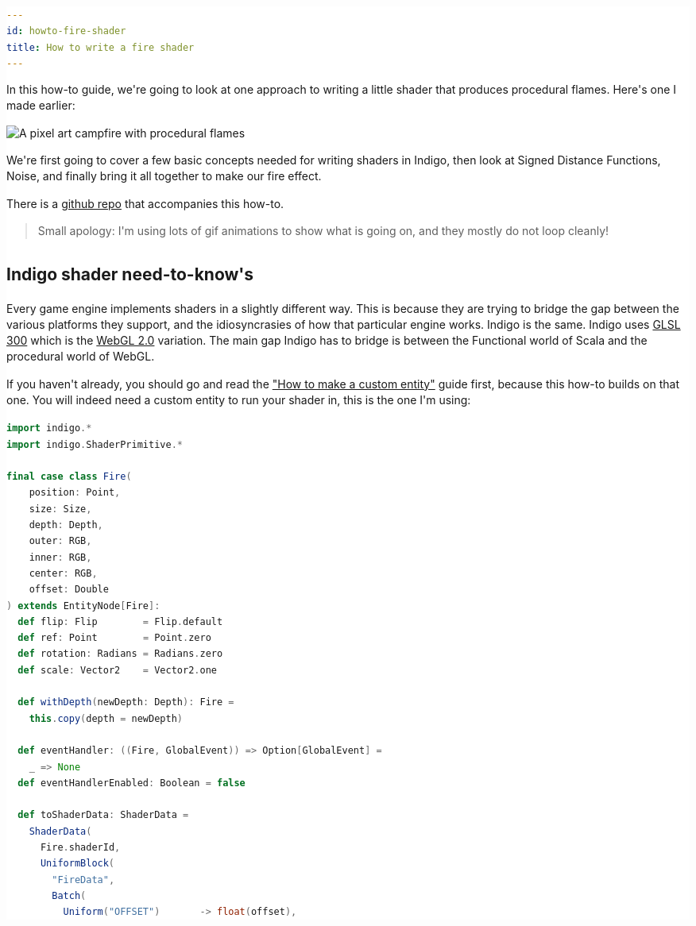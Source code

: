 ```yaml
---
id: howto-fire-shader
title: How to write a fire shader
---
```


In this how-to guide, we're going to look at one approach to writing a little shader that produces procedural flames. Here's one I made earlier:

![A pixel art campfire with procedural flames](/img/howtos/campfire.gif "A pixel art campfire with procedural flames")

We're first going to cover a few basic concepts needed for writing shaders in Indigo, then look at Signed Distance Functions, Noise, and finally bring it all together to make our fire effect.

There is a [github repo](https://github.com/PurpleKingdomGames/indigo-examples/tree/master/howto/fire) that accompanies this how-to.

> Small apology: I'm using lots of gif animations to show what is going on, and they mostly do not loop cleanly!

## Indigo shader need-to-know's

Every game engine implements shaders in a slightly different way. This is because they are trying to bridge the gap between the various platforms they support, and the idiosyncrasies of how that particular engine works. Indigo is the same. Indigo uses [GLSL 300](https://en.wikipedia.org/wiki/OpenGL_Shading_Language) which is the [WebGL 2.0](https://en.wikipedia.org/wiki/WebGL) variation. The main gap Indigo has to bridge is between the Functional world of Scala and the procedural world of WebGL.

If you haven't already, you should go and read the ["How to make a custom entity"](howto-custom-entity.md) guide first, because this how-to builds on that one. You will indeed need a custom entity to run your shader in, this is the one I'm using:

```scala mdoc:js:shared
import indigo.*
import indigo.ShaderPrimitive.*

final case class Fire(
    position: Point,
    size: Size,
    depth: Depth,
    outer: RGB,
    inner: RGB,
    center: RGB,
    offset: Double
) extends EntityNode[Fire]:
  def flip: Flip        = Flip.default
  def ref: Point        = Point.zero
  def rotation: Radians = Radians.zero
  def scale: Vector2    = Vector2.one

  def withDepth(newDepth: Depth): Fire =
    this.copy(depth = newDepth)

  def eventHandler: ((Fire, GlobalEvent)) => Option[GlobalEvent] =
    _ => None
  def eventHandlerEnabled: Boolean = false

  def toShaderData: ShaderData =
    ShaderData(
      Fire.shaderId,
      UniformBlock(
        "FireData",
        Batch(
          Uniform("OFFSET")       -> float(offset),
```